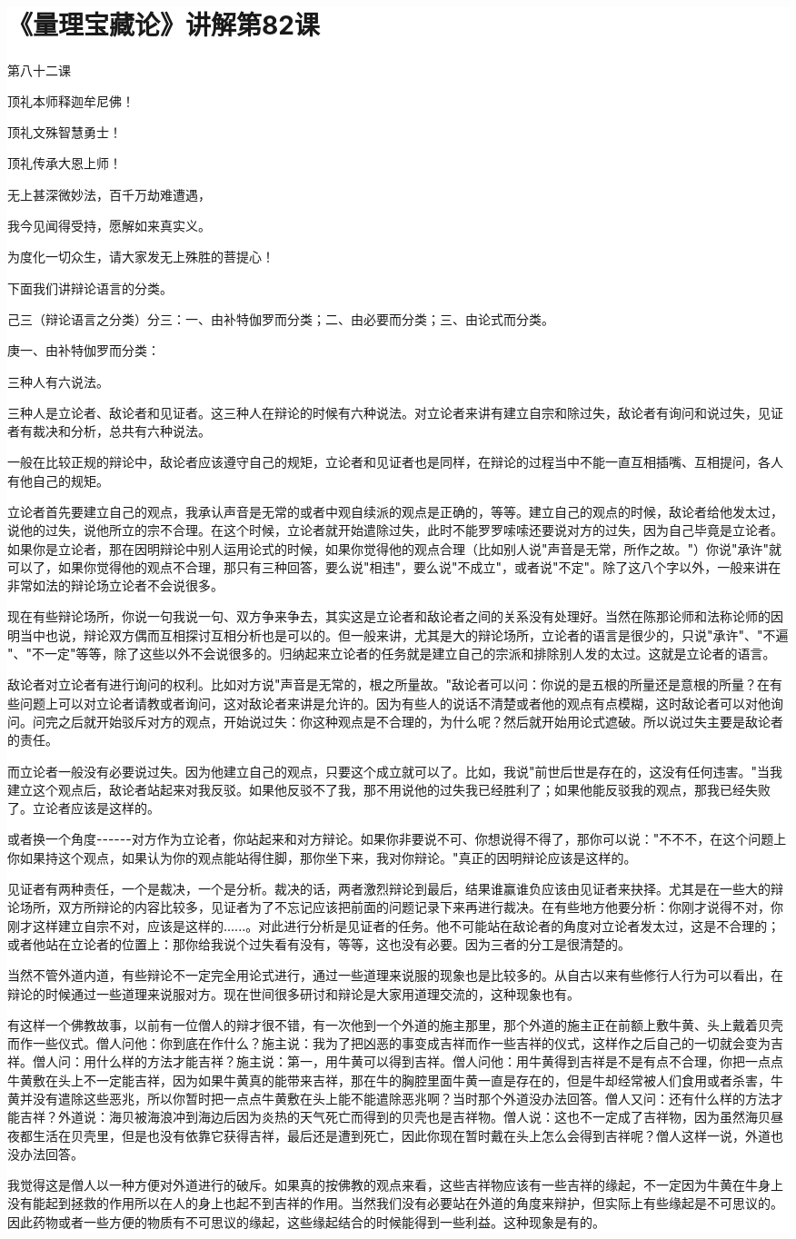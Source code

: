 # 《量理宝藏论》讲解第82课

第八十二课

顶礼本师释迦牟尼佛！

顶礼文殊智慧勇士！

顶礼传承大恩上师！

无上甚深微妙法，百千万劫难遭遇，

我今见闻得受持，愿解如来真实义。

为度化一切众生，请大家发无上殊胜的菩提心！

下面我们讲辩论语言的分类。

己三（辩论语言之分类）分三：一、由补特伽罗而分类；二、由必要而分类；三、由论式而分类。

庚一、由补特伽罗而分类：

三种人有六说法。

三种人是立论者、敌论者和见证者。这三种人在辩论的时候有六种说法。对立论者来讲有建立自宗和除过失，敌论者有询问和说过失，见证者有裁决和分析，总共有六种说法。

一般在比较正规的辩论中，敌论者应该遵守自己的规矩，立论者和见证者也是同样，在辩论的过程当中不能一直互相插嘴、互相提问，各人有他自己的规矩。

立论者首先要建立自己的观点，我承认声音是无常的或者中观自续派的观点是正确的，等等。建立自己的观点的时候，敌论者给他发太过，说他的过失，说他所立的宗不合理。在这个时候，立论者就开始遣除过失，此时不能罗罗嗦嗦还要说对方的过失，因为自己毕竟是立论者。如果你是立论者，那在因明辩论中别人运用论式的时候，如果你觉得他的观点合理（比如别人说"声音是无常，所作之故。"）你说"承许"就可以了，如果你觉得他的观点不合理，那只有三种回答，要么说"相违"，要么说"不成立"，或者说"不定"。除了这八个字以外，一般来讲在非常如法的辩论场立论者不会说很多。

现在有些辩论场所，你说一句我说一句、双方争来争去，其实这是立论者和敌论者之间的关系没有处理好。当然在陈那论师和法称论师的因明当中也说，辩论双方偶而互相探讨互相分析也是可以的。但一般来讲，尤其是大的辩论场所，立论者的语言是很少的，只说"承许"、"不遍 "、"不一定"等等，除了这些以外不会说很多的。归纳起来立论者的任务就是建立自己的宗派和排除别人发的太过。这就是立论者的语言。

敌论者对立论者有进行询问的权利。比如对方说"声音是无常的，根之所量故。"敌论者可以问：你说的是五根的所量还是意根的所量？在有些问题上可以对立论者请教或者询问，这对敌论者来讲是允许的。因为有些人的说话不清楚或者他的观点有点模糊，这时敌论者可以对他询问。问完之后就开始驳斥对方的观点，开始说过失：你这种观点是不合理的，为什么呢？然后就开始用论式遮破。所以说过失主要是敌论者的责任。

而立论者一般没有必要说过失。因为他建立自己的观点，只要这个成立就可以了。比如，我说"前世后世是存在的，这没有任何违害。"当我建立这个观点后，敌论者站起来对我反驳。如果他反驳不了我，那不用说他的过失我已经胜利了；如果他能反驳我的观点，那我已经失败了。立论者应该是这样的。

或者换一个角度------对方作为立论者，你站起来和对方辩论。如果你非要说不可、你想说得不得了，那你可以说："不不不，在这个问题上你如果持这个观点，如果认为你的观点能站得住脚，那你坐下来，我对你辩论。"真正的因明辩论应该是这样的。

见证者有两种责任，一个是裁决，一个是分析。裁决的话，两者激烈辩论到最后，结果谁赢谁负应该由见证者来抉择。尤其是在一些大的辩论场所，双方所辩论的内容比较多，见证者为了不忘记应该把前面的问题记录下来再进行裁决。在有些地方他要分析：你刚才说得不对，你刚才这样建立自宗不对，应该是这样的......。对此进行分析是见证者的任务。他不可能站在敌论者的角度对立论者发太过，这是不合理的；或者他站在立论者的位置上：那你给我说个过失看有没有，等等，这也没有必要。因为三者的分工是很清楚的。

当然不管外道内道，有些辩论不一定完全用论式进行，通过一些道理来说服的现象也是比较多的。从自古以来有些修行人行为可以看出，在辩论的时候通过一些道理来说服对方。现在世间很多研讨和辩论是大家用道理交流的，这种现象也有。

有这样一个佛教故事，以前有一位僧人的辩才很不错，有一次他到一个外道的施主那里，那个外道的施主正在前额上敷牛黄、头上戴着贝壳而作一些仪式。僧人问他：你到底在作什么？施主说：我为了把凶恶的事变成吉祥而作一些吉祥的仪式，这样作之后自己的一切就会变为吉祥。僧人问：用什么样的方法才能吉祥？施主说：第一，用牛黄可以得到吉祥。僧人问他：用牛黄得到吉祥是不是有点不合理，你把一点点牛黄敷在头上不一定能吉祥，因为如果牛黄真的能带来吉祥，那在牛的胸腔里面牛黄一直是存在的，但是牛却经常被人们食用或者杀害，牛黄并没有遣除这些恶兆，所以你暂时把一点点牛黄敷在头上能不能遣除恶兆啊？当时那个外道没办法回答。僧人又问：还有什么样的方法才能吉祥？外道说：海贝被海浪冲到海边后因为炎热的天气死亡而得到的贝壳也是吉祥物。僧人说：这也不一定成了吉祥物，因为虽然海贝昼夜都生活在贝壳里，但是也没有依靠它获得吉祥，最后还是遭到死亡，因此你现在暂时戴在头上怎么会得到吉祥呢？僧人这样一说，外道也没办法回答。

我觉得这是僧人以一种方便对外道进行的破斥。如果真的按佛教的观点来看，这些吉祥物应该有一些吉祥的缘起，不一定因为牛黄在牛身上没有能起到拯救的作用所以在人的身上也起不到吉祥的作用。当然我们没有必要站在外道的角度来辩护，但实际上有些缘起是不可思议的。因此药物或者一些方便的物质有不可思议的缘起，这些缘起结合的时候能得到一些利益。这种现象是有的。

